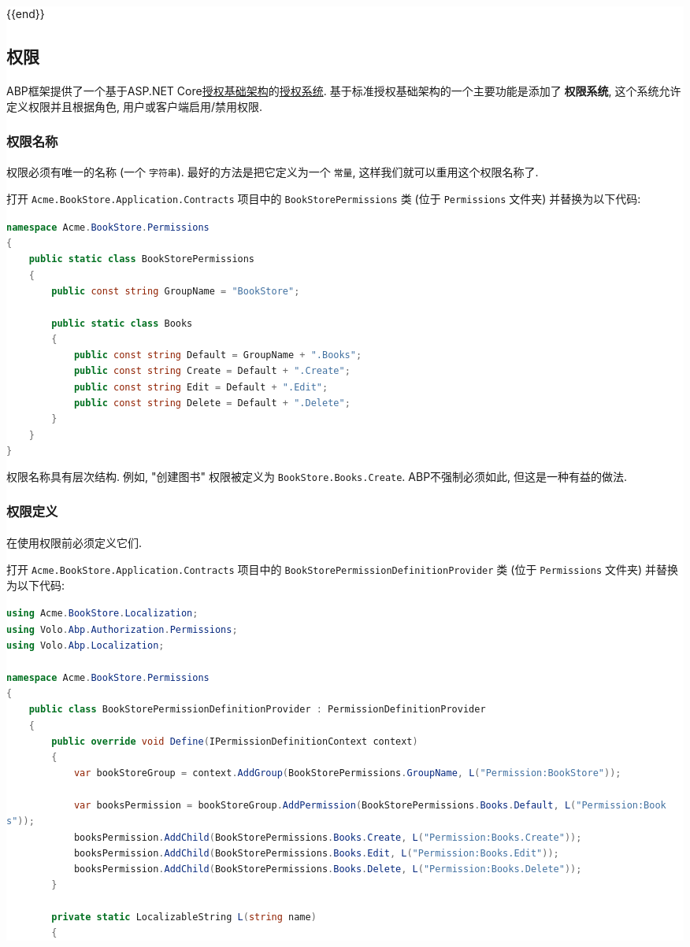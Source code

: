 {{end}}

## 权限

ABP框架提供了一个基于ASP.NET Core[授权基础架构](https://docs.microsoft.com/zh-cn/aspnet/core/security/authorization/introduction)的[授权系统](../Authorization.md). 基于标准授权基础架构的一个主要功能是添加了 **权限系统**, 这个系统允许定义权限并且根据角色, 用户或客户端启用/禁用权限.

### 权限名称

权限必须有唯一的名称 (一个 `字符串`). 最好的方法是把它定义为一个 `常量`, 这样我们就可以重用这个权限名称了.

打开 `Acme.BookStore.Application.Contracts` 项目中的 `BookStorePermissions` 类 (位于 `Permissions` 文件夹) 并替换为以下代码:

````csharp
namespace Acme.BookStore.Permissions
{
    public static class BookStorePermissions
    {
        public const string GroupName = "BookStore";

        public static class Books
        {
            public const string Default = GroupName + ".Books";
            public const string Create = Default + ".Create";
            public const string Edit = Default + ".Edit";
            public const string Delete = Default + ".Delete";
        }
    }
}
````

权限名称具有层次结构. 例如, "创建图书" 权限被定义为 `BookStore.Books.Create`. ABP不强制必须如此, 但这是一种有益的做法.

### 权限定义

在使用权限前必须定义它们.

打开 `Acme.BookStore.Application.Contracts` 项目中的 `BookStorePermissionDefinitionProvider` 类 (位于 `Permissions` 文件夹) 并替换为以下代码:

````csharp
using Acme.BookStore.Localization;
using Volo.Abp.Authorization.Permissions;
using Volo.Abp.Localization;

namespace Acme.BookStore.Permissions
{
    public class BookStorePermissionDefinitionProvider : PermissionDefinitionProvider
    {
        public override void Define(IPermissionDefinitionContext context)
        {
            var bookStoreGroup = context.AddGroup(BookStorePermissions.GroupName, L("Permission:BookStore"));

            var booksPermission = bookStoreGroup.AddPermission(BookStorePermissions.Books.Default, L("Permission:Books"));
            booksPermission.AddChild(BookStorePermissions.Books.Create, L("Permission:Books.Create"));
            booksPermission.AddChild(BookStorePermissions.Books.Edit, L("Permission:Books.Edit"));
            booksPermission.AddChild(BookStorePermissions.Books.Delete, L("Permission:Books.Delete"));
        }

        private static LocalizableString L(string name)
        {
````